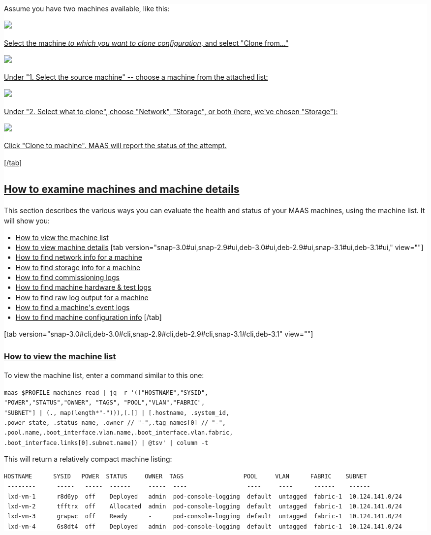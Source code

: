 Assume you have two machines available, like this:

<a href="https://discourse.maas.io/uploads/default/original/2X/6/6f662618011e3eb1f8e0bfe85748825db4a6ac25.png" target = "_blank"><img src="https://discourse.maas.io/uploads/default/original/2X/6/6f662618011e3eb1f8e0bfe85748825db4a6ac25.png">

Select the machine *to which you want to clone configuration*, and select "Clone from..."

<a href="https://discourse.maas.io/uploads/default/original/2X/b/b4e42a59f1d4bc6d63f2cd24d77316eea3aada1b.png" target = "_blank"><img src="https://discourse.maas.io/uploads/default/original/2X/b/b4e42a59f1d4bc6d63f2cd24d77316eea3aada1b.png">

Under "1. Select the source machine" -- choose a machine from the attached list:

<a href="https://discourse.maas.io/uploads/default/original/2X/2/287bbf3db4bbc3253a976ecde8965c341fc1bee3.png" target = "_blank"><img src="https://discourse.maas.io/uploads/default/original/2X/2/287bbf3db4bbc3253a976ecde8965c341fc1bee3.png">

Under "2. Select what to clone", choose "Network", "Storage", or both (here, we've chosen "Storage"):

<a href="https://discourse.maas.io/uploads/default/original/2X/6/622afe3c0bcd4775ef4c19460cf0f1f480c11efb.png" target = "_blank"><img src="https://discourse.maas.io/uploads/default/original/2X/6/622afe3c0bcd4775ef4c19460cf0f1f480c11efb.png">

Click "Clone to machine". MAAS will report the status of the attempt.

[/tab]

<a href="#heading--how-to-examine-machines-and-machine-details"><h2 id="heading--how-to-examine-machines-and-machine-details">How to examine machines and machine details</h2></a>

This section describes the various ways you can evaluate the health and status of your MAAS machines, using the machine list.  It will show you:

- [How to view the machine list](#heading--how-to-view-the-machine-list)
- [How to view machine details](#heading--how-to-view-machine-details)
[tab version="snap-3.0#ui,snap-2.9#ui,deb-3.0#ui,deb-2.9#ui,snap-3.1#ui,deb-3.1#ui," view=""]
- [How to find network info for a machine](#heading--machine-interfaces)
- [How to find storage info for a machine](#heading--how-to-find-machine-storage-info)
- [How to find commissioning logs](#heading--commissioning-log)
- [How to find machine hardware & test logs](#heading--hardware-tests)
- [How to find raw log output for a machine](#heading--raw-log-output)
- [How to find a machine's event logs](#heading--event-logs)
- [How to find machine configuration info](#heading--machine-config)
[/tab]

[tab version="snap-3.0#cli,deb-3.0#cli,snap-2.9#cli,deb-2.9#cli,snap-3.1#cli,deb-3.1" view=""]
<a href="#heading--how-to-view-the-machine-list"><h3 id="heading--how-to-view-the-machine-list">How to view the machine list</h3></a>

To view the machine list, enter a command similar to this one:

```nohighlight
maas $PROFILE machines read | jq -r '(["HOSTNAME","SYSID",
"POWER","STATUS","OWNER", "TAGS", "POOL","VLAN","FABRIC",
"SUBNET"] | (., map(length*"-"))),(.[] | [.hostname, .system_id, 
.power_state, .status_name, .owner // "-",.tag_names[0] // "-", 
.pool.name,.boot_interface.vlan.name,.boot_interface.vlan.fabric,
.boot_interface.links[0].subnet.name]) | @tsv' | column -t
```

This will return a relatively compact machine listing:

```nohighlight
HOSTNAME      SYSID   POWER  STATUS     OWNER  TAGS                 POOL     VLAN      FABRIC    SUBNET
 --------      -----   -----  ------     -----  ----                 ----     ----      ------    ------
 lxd-vm-1      r8d6yp  off    Deployed   admin  pod-console-logging  default  untagged  fabric-1  10.124.141.0/24
 lxd-vm-2      tfftrx  off    Allocated  admin  pod-console-logging  default  untagged  fabric-1  10.124.141.0/24
 lxd-vm-3      grwpwc  off    Ready      -      pod-console-logging  default  untagged  fabric-1  10.124.141.0/24
 lxd-vm-4      6s8dt4  off    Deployed   admin  pod-console-logging  default  untagged  fabric-1  10.124.141.0/24
```